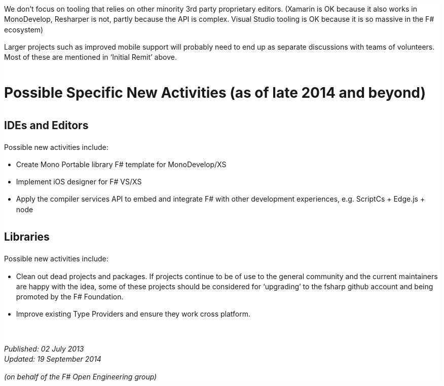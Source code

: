 We don’t focus on tooling that relies on other minority 3rd party proprietary editors. (Xamarin is OK because it also works in MonoDevelop, Resharper is not, partly because the API is complex. Visual Studio tooling is OK because it is so massive in the F# ecosystem)

Larger projects such as improved mobile support will probably need to end up as separate discussions with teams of volunteers. Most of these are mentioned in ‘Initial Remit’ above.

# Possible Specific New Activities (as of late 2014 and beyond)


## IDEs and Editors

Possible new activities include: 

- Create Mono Portable library F# template for MonoDevelop/XS

- Implement iOS designer for F# VS/XS

- Apply the compiler services API to embed and integrate F# with other development experiences, e.g. ScriptCs + Edge.js + node

## Libraries

Possible new activities include: 

-  Clean out dead projects and packages. If projects continue to be of use to the general community and the current maintainers are happy with the idea, some of these projects should be considered for ‘upgrading’ to the fsharp github account and being promoted by the F# Foundation.

- Improve existing Type Providers and ensure they work cross platform.



<br />
 
_Published: 02 July 2013_  
_Updated: 19 September 2014_  

_(on behalf of the F# Open Engineering group)_
